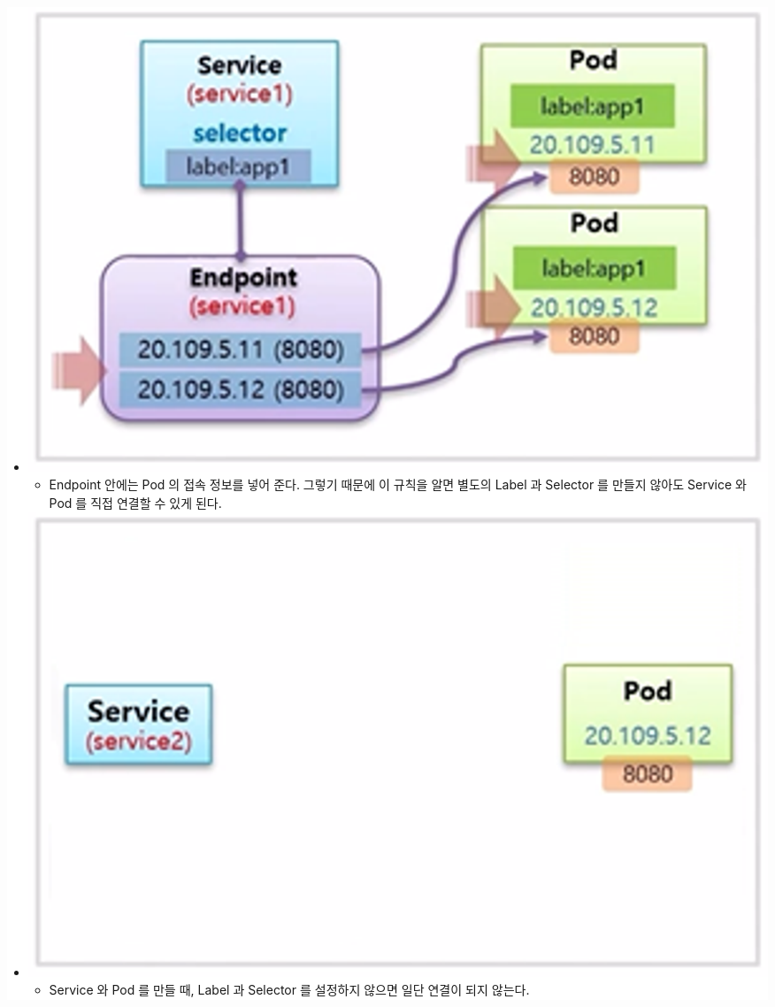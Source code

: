 + ![ServiceHeadlessEndpointExternalName28.png](../../../../assets/img/kubernetes-trending/ServiceHeadlessEndpointExternalName28.png)
  + Endpoint 안에는 Pod 의 접속 정보를 넣어 준다. 그렇기 때문에 이 규칙을 알면 별도의 Label 과 Selector 를 만들지 않아도 Service 와 Pod 를 직접 연결할 수 있게 된다.
+ ![ServiceHeadlessEndpointExternalName29.png](../../../../assets/img/kubernetes-trending/ServiceHeadlessEndpointExternalName29.png)
  + Service 와 Pod 를 만들 때, Label 과 Selector 를 설정하지 않으면 일단 연결이 되지 않는다.